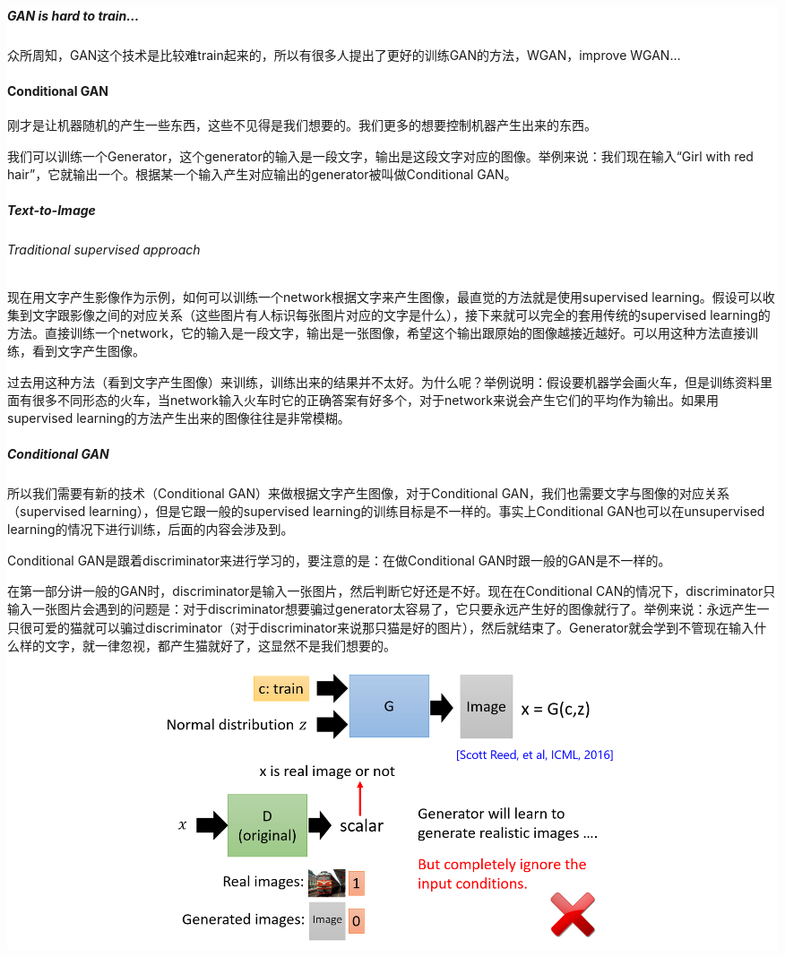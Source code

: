 ##### GAN is hard to train…

众所周知，GAN这个技术是比较难train起来的，所以有很多人提出了更好的训练GAN的方法，WGAN，improve WGAN…

#### Conditional GAN

刚才是让机器随机的产生一些东西，这些不见得是我们想要的。我们更多的想要控制机器产生出来的东西。

我们可以训练一个Generator，这个generator的输入是一段文字，输出是这段文字对应的图像。举例来说：我们现在输入“Girl with red hair”，它就输出一个。根据某一个输入产生对应输出的generator被叫做Conditional GAN。

##### Text-to-Image

###### Traditional supervised approach

现在用文字产生影像作为示例，如何可以训练一个network根据文字来产生图像，最直觉的方法就是使用supervised learning。假设可以收集到文字跟影像之间的对应关系（这些图片有人标识每张图片对应的文字是什么），接下来就可以完全的套用传统的supervised learning的方法。直接训练一个network，它的输入是一段文字，输出是一张图像，希望这个输出跟原始的图像越接近越好。可以用这种方法直接训练，看到文字产生图像。

过去用这种方法（看到文字产生图像）来训练，训练出来的结果并不太好。为什么呢？举例说明：假设要机器学会画火车，但是训练资料里面有很多不同形态的火车，当network输入火车时它的正确答案有好多个，对于network来说会产生它们的平均作为输出。如果用supervised learning的方法产生出来的图像往往是非常模糊。

##### Conditional GAN

所以我们需要有新的技术（Conditional GAN）来做根据文字产生图像，对于Conditional GAN，我们也需要文字与图像的对应关系（supervised learning），但是它跟一般的supervised learning的训练目标是不一样的。事实上Conditional GAN也可以在unsupervised learning的情况下进行训练，后面的内容会涉及到。

Conditional GAN是跟着discriminator来进行学习的，要注意的是：在做Conditional GAN时跟一般的GAN是不一样的。

在第一部分讲一般的GAN时，discriminator是输入一张图片，然后判断它好还是不好。现在在Conditional CAN的情况下，discriminator只输入一张图片会遇到的问题是：对于discriminator想要骗过generator太容易了，它只要永远产生好的图像就行了。举例来说：永远产生一只很可爱的猫就可以骗过discriminator（对于discriminator来说那只猫是好的图片），然后就结束了。Generator就会学到不管现在输入什么样的文字，就一律忽视，都产生猫就好了，这显然不是我们想要的。



<center><img src="ML2020.assets/image-20210223090915740.png" width="60%"/></center>
